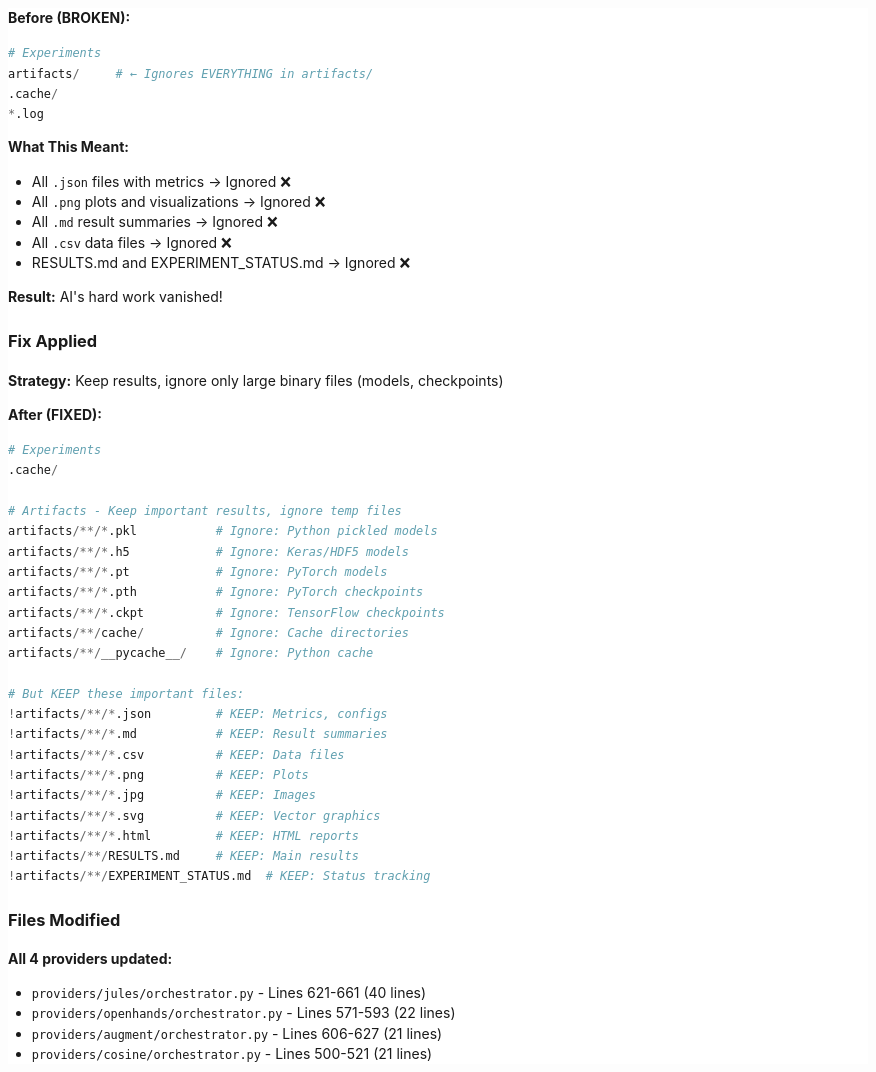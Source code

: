 **Before (BROKEN):**
```python
# Experiments
artifacts/     # ← Ignores EVERYTHING in artifacts/
.cache/
*.log
```

**What This Meant:**
- All `.json` files with metrics → Ignored ❌
- All `.png` plots and visualizations → Ignored ❌
- All `.md` result summaries → Ignored ❌
- All `.csv` data files → Ignored ❌
- RESULTS.md and EXPERIMENT_STATUS.md → Ignored ❌

**Result:** AI's hard work vanished!

### Fix Applied

**Strategy:** Keep results, ignore only large binary files (models, checkpoints)

**After (FIXED):**
```python
# Experiments
.cache/

# Artifacts - Keep important results, ignore temp files
artifacts/**/*.pkl           # Ignore: Python pickled models
artifacts/**/*.h5            # Ignore: Keras/HDF5 models
artifacts/**/*.pt            # Ignore: PyTorch models
artifacts/**/*.pth           # Ignore: PyTorch checkpoints
artifacts/**/*.ckpt          # Ignore: TensorFlow checkpoints
artifacts/**/cache/          # Ignore: Cache directories
artifacts/**/__pycache__/    # Ignore: Python cache

# But KEEP these important files:
!artifacts/**/*.json         # KEEP: Metrics, configs
!artifacts/**/*.md           # KEEP: Result summaries
!artifacts/**/*.csv          # KEEP: Data files
!artifacts/**/*.png          # KEEP: Plots
!artifacts/**/*.jpg          # KEEP: Images
!artifacts/**/*.svg          # KEEP: Vector graphics
!artifacts/**/*.html         # KEEP: HTML reports
!artifacts/**/RESULTS.md     # KEEP: Main results
!artifacts/**/EXPERIMENT_STATUS.md  # KEEP: Status tracking
```

### Files Modified

**All 4 providers updated:**
- `providers/jules/orchestrator.py` - Lines 621-661 (40 lines)
- `providers/openhands/orchestrator.py` - Lines 571-593 (22 lines)
- `providers/augment/orchestrator.py` - Lines 606-627 (21 lines)
- `providers/cosine/orchestrator.py` - Lines 500-521 (21 lines)
